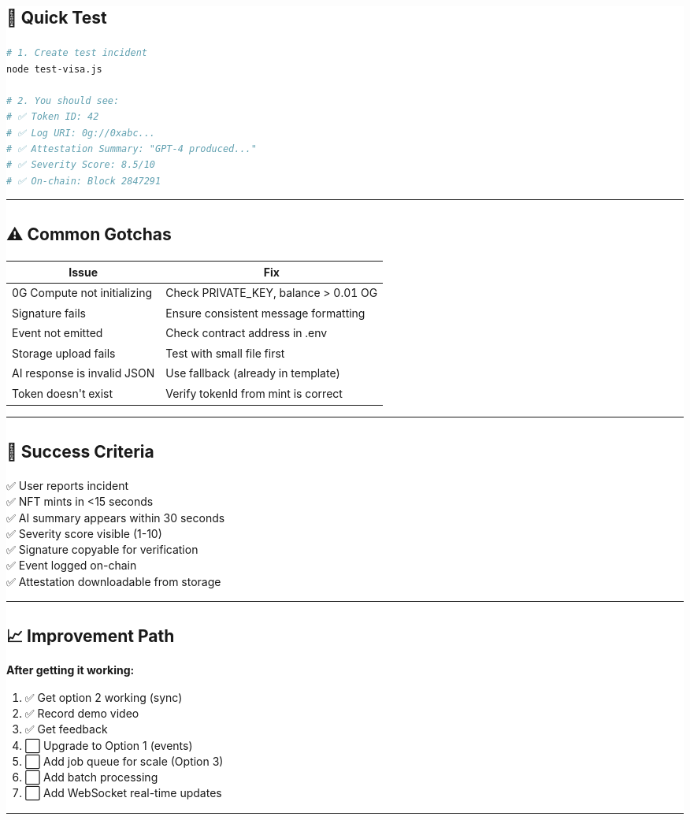 
## 🧪 Quick Test

```bash
# 1. Create test incident
node test-visa.js

# 2. You should see:
# ✅ Token ID: 42
# ✅ Log URI: 0g://0xabc...
# ✅ Attestation Summary: "GPT-4 produced..."
# ✅ Severity Score: 8.5/10
# ✅ On-chain: Block 2847291
```

---

## ⚠️ Common Gotchas

| Issue | Fix |
|-------|-----|
| 0G Compute not initializing | Check PRIVATE_KEY, balance > 0.01 OG |
| Signature fails | Ensure consistent message formatting |
| Event not emitted | Check contract address in .env |
| Storage upload fails | Test with small file first |
| AI response is invalid JSON | Use fallback (already in template) |
| Token doesn't exist | Verify tokenId from mint is correct |

---

## 🎯 Success Criteria

✅ User reports incident  
✅ NFT mints in <15 seconds  
✅ AI summary appears within 30 seconds  
✅ Severity score visible (1-10)  
✅ Signature copyable for verification  
✅ Event logged on-chain  
✅ Attestation downloadable from storage  

---

## 📈 Improvement Path

**After getting it working:**
1. ✅ Get option 2 working (sync)
2. ✅ Record demo video
3. ✅ Get feedback
4. ⬜ Upgrade to Option 1 (events)
5. ⬜ Add job queue for scale (Option 3)
6. ⬜ Add batch processing
7. ⬜ Add WebSocket real-time updates

---